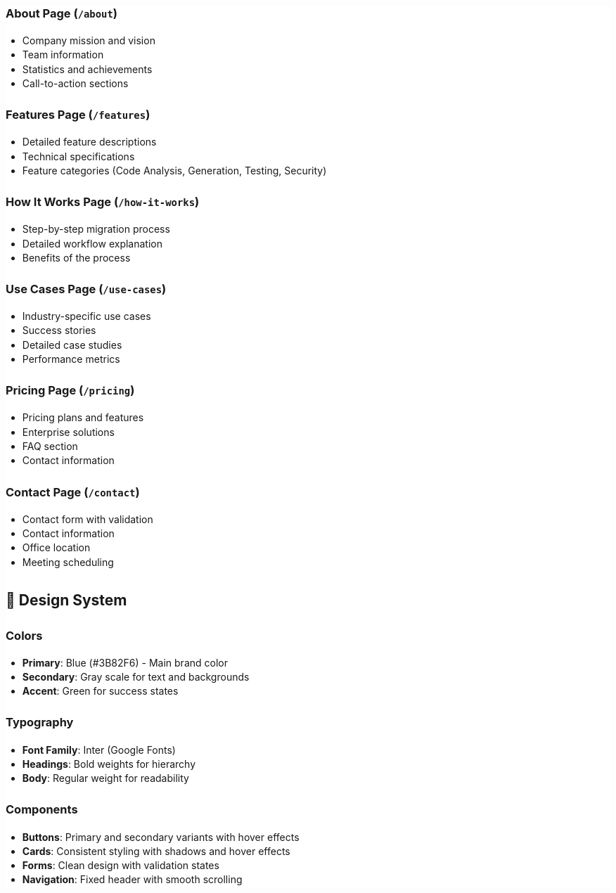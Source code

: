 ### About Page (`/about`)
- Company mission and vision
- Team information
- Statistics and achievements
- Call-to-action sections

### Features Page (`/features`)
- Detailed feature descriptions
- Technical specifications
- Feature categories (Code Analysis, Generation, Testing, Security)

### How It Works Page (`/how-it-works`)
- Step-by-step migration process
- Detailed workflow explanation
- Benefits of the process

### Use Cases Page (`/use-cases`)
- Industry-specific use cases
- Success stories
- Detailed case studies
- Performance metrics

### Pricing Page (`/pricing`)
- Pricing plans and features
- Enterprise solutions
- FAQ section
- Contact information

### Contact Page (`/contact`)
- Contact form with validation
- Contact information
- Office location
- Meeting scheduling

## 🎨 Design System

### Colors
- **Primary**: Blue (#3B82F6) - Main brand color
- **Secondary**: Gray scale for text and backgrounds
- **Accent**: Green for success states

### Typography
- **Font Family**: Inter (Google Fonts)
- **Headings**: Bold weights for hierarchy
- **Body**: Regular weight for readability

### Components
- **Buttons**: Primary and secondary variants with hover effects
- **Cards**: Consistent styling with shadows and hover effects
- **Forms**: Clean design with validation states
- **Navigation**: Fixed header with smooth scrolling
